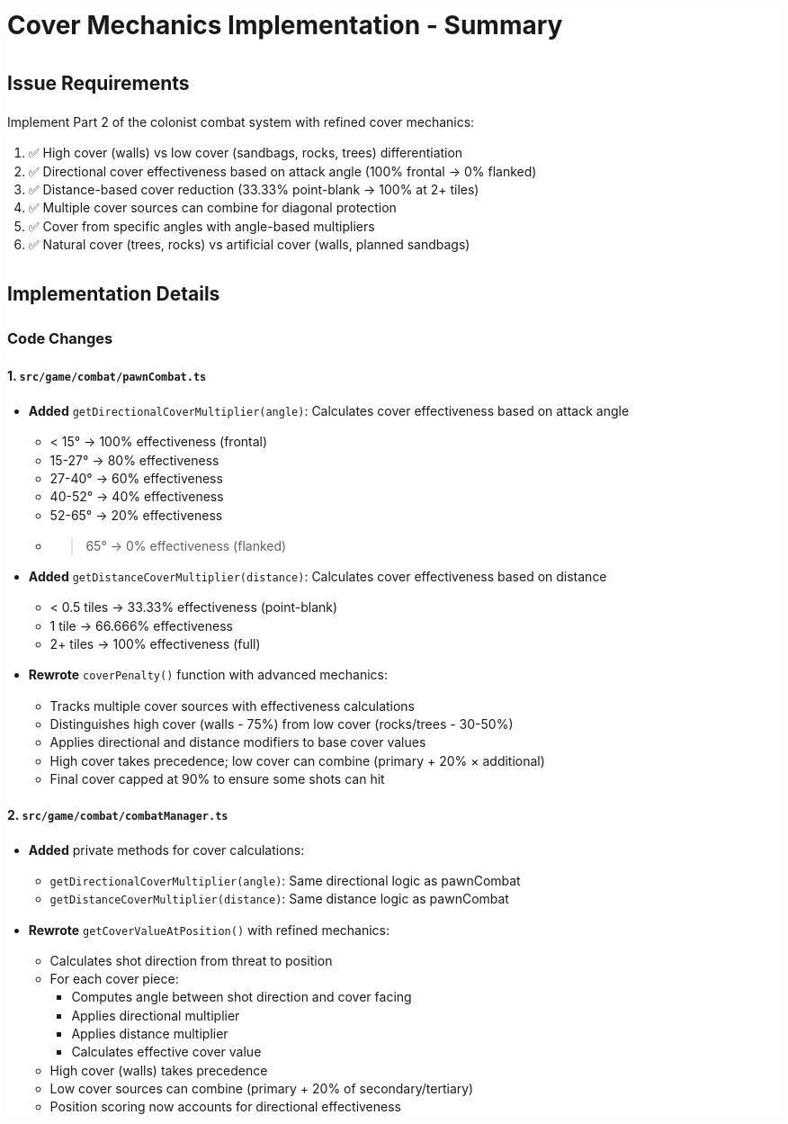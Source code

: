 # Cover Mechanics Implementation - Summary

## Issue Requirements
Implement Part 2 of the colonist combat system with refined cover mechanics:
1. ✅ High cover (walls) vs low cover (sandbags, rocks, trees) differentiation
2. ✅ Directional cover effectiveness based on attack angle (100% frontal → 0% flanked)
3. ✅ Distance-based cover reduction (33.33% point-blank → 100% at 2+ tiles)
4. ✅ Multiple cover sources can combine for diagonal protection
5. ✅ Cover from specific angles with angle-based multipliers
6. ✅ Natural cover (trees, rocks) vs artificial cover (walls, planned sandbags)

## Implementation Details

### Code Changes

#### 1. `src/game/combat/pawnCombat.ts`
- **Added** `getDirectionalCoverMultiplier(angle)`: Calculates cover effectiveness based on attack angle
  - < 15° → 100% effectiveness (frontal)
  - 15-27° → 80% effectiveness
  - 27-40° → 60% effectiveness
  - 40-52° → 40% effectiveness
  - 52-65° → 20% effectiveness
  - > 65° → 0% effectiveness (flanked)

- **Added** `getDistanceCoverMultiplier(distance)`: Calculates cover effectiveness based on distance
  - < 0.5 tiles → 33.33% effectiveness (point-blank)
  - 1 tile → 66.666% effectiveness
  - 2+ tiles → 100% effectiveness (full)

- **Rewrote** `coverPenalty()` function with advanced mechanics:
  - Tracks multiple cover sources with effectiveness calculations
  - Distinguishes high cover (walls - 75%) from low cover (rocks/trees - 30-50%)
  - Applies directional and distance modifiers to base cover values
  - High cover takes precedence; low cover can combine (primary + 20% × additional)
  - Final cover capped at 90% to ensure some shots can hit

#### 2. `src/game/combat/combatManager.ts`
- **Added** private methods for cover calculations:
  - `getDirectionalCoverMultiplier(angle)`: Same directional logic as pawnCombat
  - `getDistanceCoverMultiplier(distance)`: Same distance logic as pawnCombat

- **Rewrote** `getCoverValueAtPosition()` with refined mechanics:
  - Calculates shot direction from threat to position
  - For each cover piece:
    - Computes angle between shot direction and cover facing
    - Applies directional multiplier
    - Applies distance multiplier
    - Calculates effective cover value
  - High cover (walls) takes precedence
  - Low cover sources can combine (primary + 20% of secondary/tertiary)
  - Position scoring now accounts for directional effectiveness
